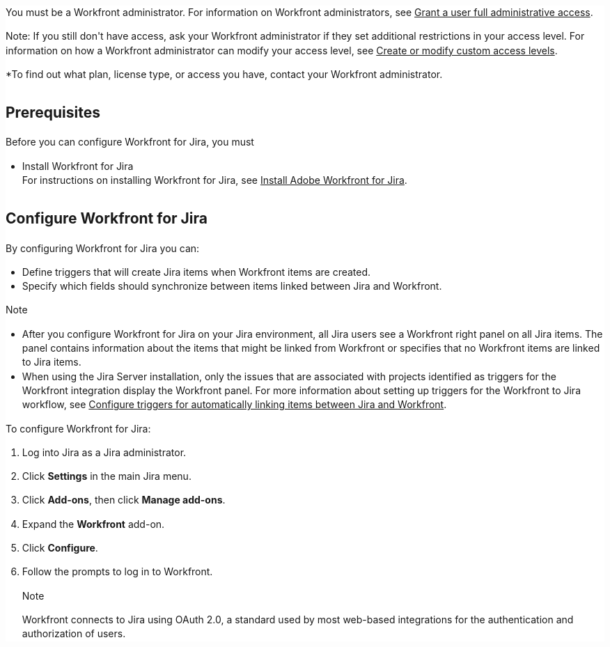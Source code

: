    <td> <p>You must be a Workfront administrator. For information on Workfront administrators, see <a href="../../administration-and-setup/add-users/configure-and-grant-access/grant-a-user-full-administrative-access.md" class="MCXref xref">Grant a user full administrative access</a>.</p> <p>Note: If you still don't have access, ask your Workfront administrator if they set additional restrictions in your access level. For information on how a Workfront administrator can modify your access level, see <a href="../../administration-and-setup/add-users/configure-and-grant-access/create-modify-access-levels.md" class="MCXref xref">Create or modify custom access levels</a>.</p> </td> 
  </tr> 
 </tbody> 
</table>

&#42;To find out what plan, license type, or access you have, contact your Workfront administrator.

## Prerequisites

Before you can configure Workfront for Jira, you must

* Install Workfront for Jira  
  For instructions on installing Workfront for Jira, see [Install Adobe Workfront for Jira](../../workfront-integrations-and-apps/use-workfront-with-jira/install-workfront-for-jira.md).

## Configure Workfront for Jira

By configuring Workfront for Jira you can:

* Define triggers that will create Jira items when Workfront items are created.
* Specify which fields should synchronize between items linked between Jira and Workfront.

>[!NOTE]
>
>* After you configure Workfront for Jira on your Jira environment, all Jira users see a Workfront right panel on all Jira items. The panel contains information about the items that might be linked from Workfront or specifies that no Workfront items are linked to Jira items.&nbsp;
>* When using the Jira Server installation, only the issues that are associated with projects identified as triggers for the Workfront integration display the Workfront panel.&nbsp;For more information about setting up triggers for the Workfront to Jira workflow, see [Configure triggers for automatically linking items between Jira and Workfront](#configure-triggers-for-automatically-linking-items-between-jira-and-workfront).
>

To configure Workfront for Jira:

1. Log into Jira as a Jira administrator.
1. Click **Settings** in the main Jira menu.
1. Click **Add-ons**, then click **Manage add-ons**.

1. Expand the **Workfront** add-on.
1. Click **Configure**.
1. Follow the prompts to log in to Workfront.

   >[!NOTE]
   >
   >Workfront connects to Jira using OAuth 2.0, a standard used by most web-based integrations for the authentication and authorization of users.
